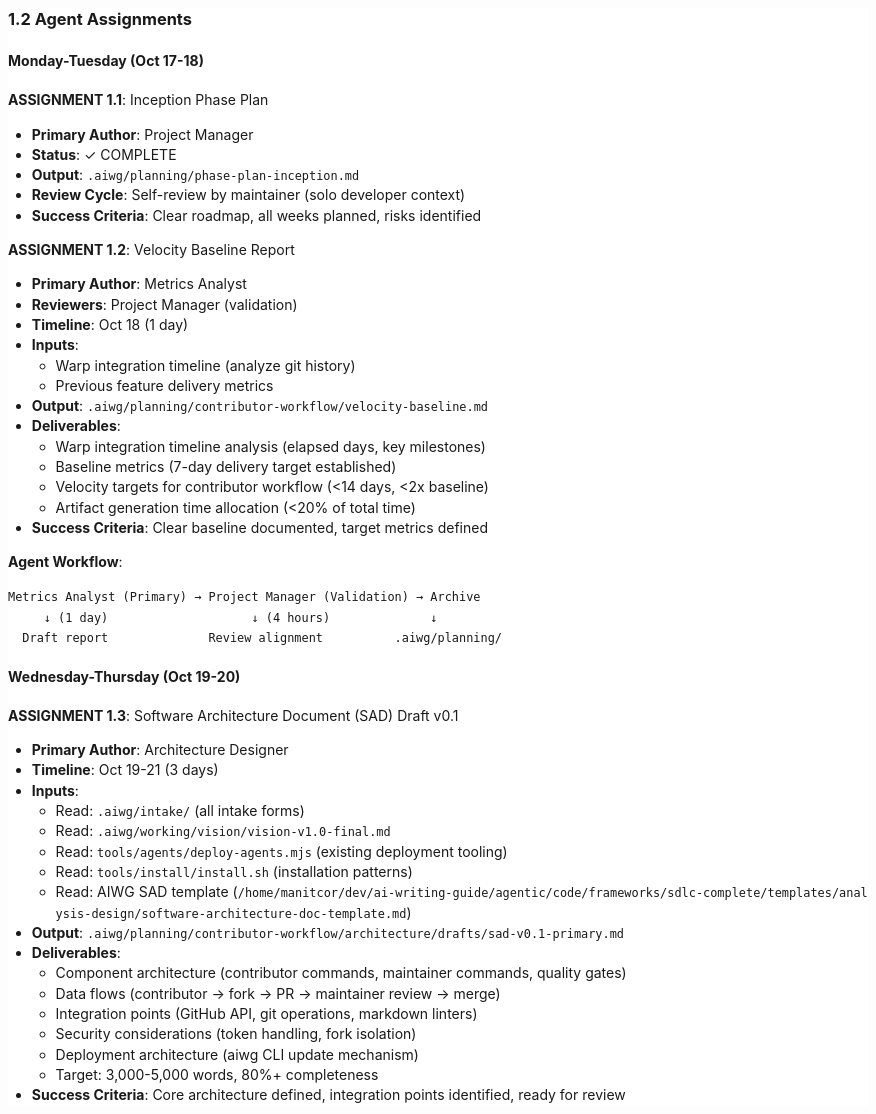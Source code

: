 ### 1.2 Agent Assignments

#### Monday-Tuesday (Oct 17-18)

**ASSIGNMENT 1.1**: Inception Phase Plan
- **Primary Author**: Project Manager
- **Status**: ✓ COMPLETE
- **Output**: `.aiwg/planning/phase-plan-inception.md`
- **Review Cycle**: Self-review by maintainer (solo developer context)
- **Success Criteria**: Clear roadmap, all weeks planned, risks identified

**ASSIGNMENT 1.2**: Velocity Baseline Report
- **Primary Author**: Metrics Analyst
- **Reviewers**: Project Manager (validation)
- **Timeline**: Oct 18 (1 day)
- **Inputs**:
  - Warp integration timeline (analyze git history)
  - Previous feature delivery metrics
- **Output**: `.aiwg/planning/contributor-workflow/velocity-baseline.md`
- **Deliverables**:
  - Warp integration timeline analysis (elapsed days, key milestones)
  - Baseline metrics (7-day delivery target established)
  - Velocity targets for contributor workflow (<14 days, <2x baseline)
  - Artifact generation time allocation (<20% of total time)
- **Success Criteria**: Clear baseline documented, target metrics defined

**Agent Workflow**:
```
Metrics Analyst (Primary) → Project Manager (Validation) → Archive
     ↓ (1 day)                    ↓ (4 hours)              ↓
  Draft report              Review alignment          .aiwg/planning/
```

#### Wednesday-Thursday (Oct 19-20)

**ASSIGNMENT 1.3**: Software Architecture Document (SAD) Draft v0.1
- **Primary Author**: Architecture Designer
- **Timeline**: Oct 19-21 (3 days)
- **Inputs**:
  - Read: `.aiwg/intake/` (all intake forms)
  - Read: `.aiwg/working/vision/vision-v1.0-final.md`
  - Read: `tools/agents/deploy-agents.mjs` (existing deployment tooling)
  - Read: `tools/install/install.sh` (installation patterns)
  - Read: AIWG SAD template (`/home/manitcor/dev/ai-writing-guide/agentic/code/frameworks/sdlc-complete/templates/analysis-design/software-architecture-doc-template.md`)
- **Output**: `.aiwg/planning/contributor-workflow/architecture/drafts/sad-v0.1-primary.md`
- **Deliverables**:
  - Component architecture (contributor commands, maintainer commands, quality gates)
  - Data flows (contributor → fork → PR → maintainer review → merge)
  - Integration points (GitHub API, git operations, markdown linters)
  - Security considerations (token handling, fork isolation)
  - Deployment architecture (aiwg CLI update mechanism)
  - Target: 3,000-5,000 words, 80%+ completeness
- **Success Criteria**: Core architecture defined, integration points identified, ready for review
